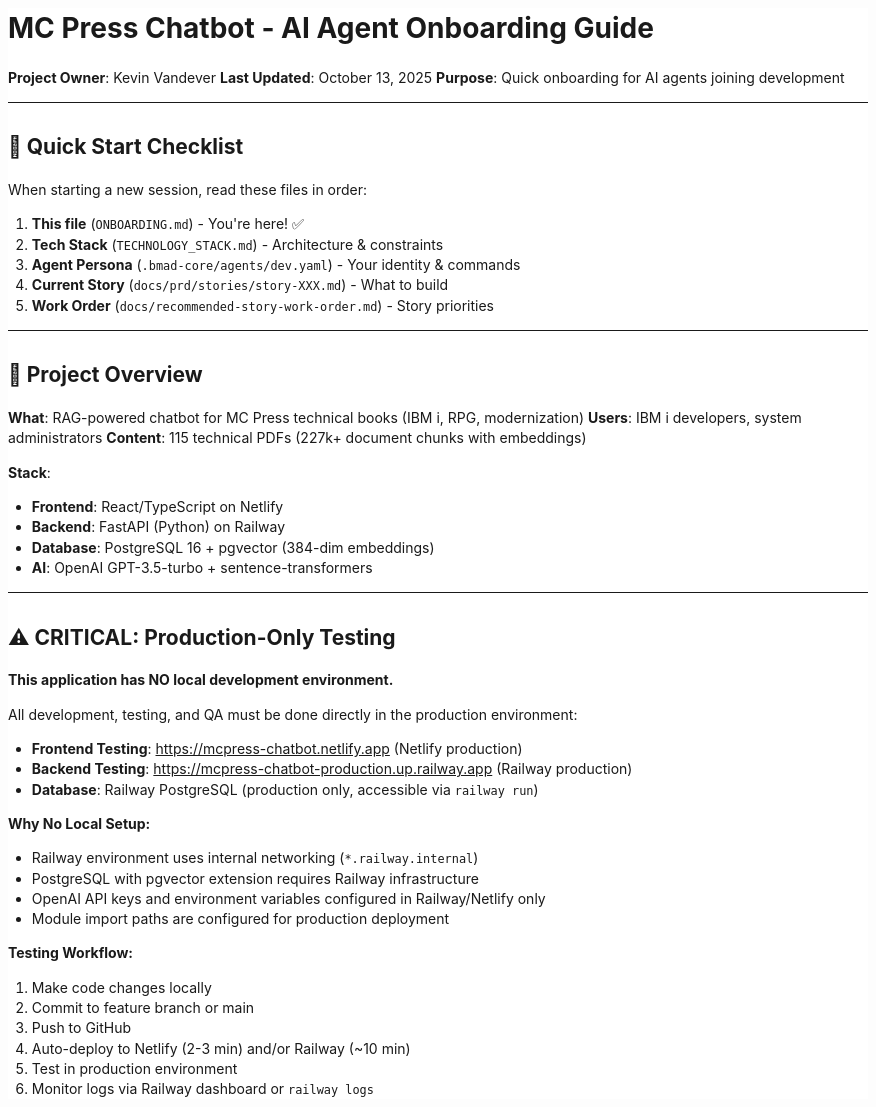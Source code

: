 # MC Press Chatbot - AI Agent Onboarding Guide

**Project Owner**: Kevin Vandever
**Last Updated**: October 13, 2025
**Purpose**: Quick onboarding for AI agents joining development

---

## 📍 Quick Start Checklist

When starting a new session, read these files in order:

1. **This file** (`ONBOARDING.md`) - You're here! ✅
2. **Tech Stack** (`TECHNOLOGY_STACK.md`) - Architecture & constraints
3. **Agent Persona** (`.bmad-core/agents/dev.yaml`) - Your identity & commands
4. **Current Story** (`docs/prd/stories/story-XXX.md`) - What to build
5. **Work Order** (`docs/recommended-story-work-order.md`) - Story priorities

---

## 🎯 Project Overview

**What**: RAG-powered chatbot for MC Press technical books (IBM i, RPG, modernization)
**Users**: IBM i developers, system administrators
**Content**: 115 technical PDFs (227k+ document chunks with embeddings)

**Stack**:
- **Frontend**: React/TypeScript on Netlify
- **Backend**: FastAPI (Python) on Railway
- **Database**: PostgreSQL 16 + pgvector (384-dim embeddings)
- **AI**: OpenAI GPT-3.5-turbo + sentence-transformers

---

## ⚠️ CRITICAL: Production-Only Testing

**This application has NO local development environment.**

All development, testing, and QA must be done directly in the production environment:

- **Frontend Testing**: https://mcpress-chatbot.netlify.app (Netlify production)
- **Backend Testing**: https://mcpress-chatbot-production.up.railway.app (Railway production)
- **Database**: Railway PostgreSQL (production only, accessible via `railway run`)

**Why No Local Setup:**
- Railway environment uses internal networking (`*.railway.internal`)
- PostgreSQL with pgvector extension requires Railway infrastructure
- OpenAI API keys and environment variables configured in Railway/Netlify only
- Module import paths are configured for production deployment

**Testing Workflow:**
1. Make code changes locally
2. Commit to feature branch or main
3. Push to GitHub
4. Auto-deploy to Netlify (2-3 min) and/or Railway (~10 min)
5. Test in production environment
6. Monitor logs via Railway dashboard or `railway logs`
